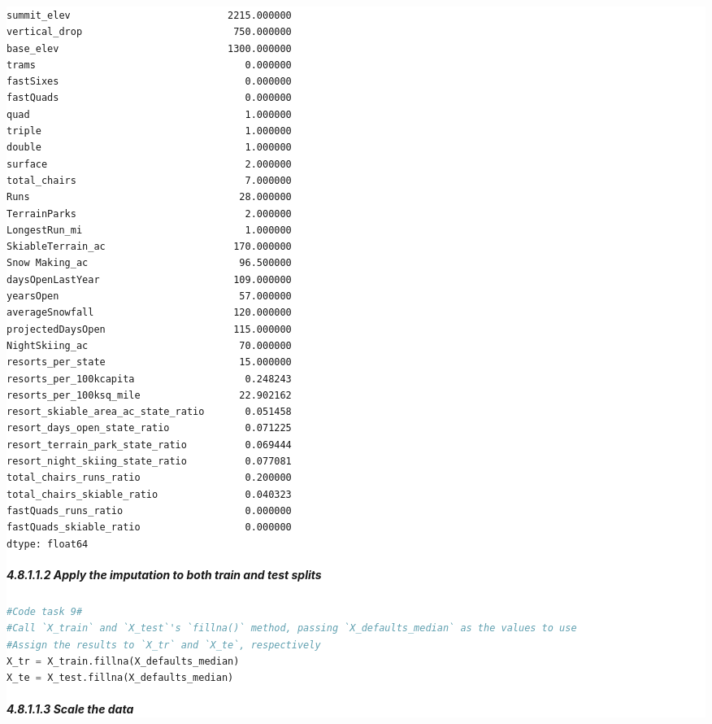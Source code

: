 


    summit_elev                           2215.000000
    vertical_drop                          750.000000
    base_elev                             1300.000000
    trams                                    0.000000
    fastSixes                                0.000000
    fastQuads                                0.000000
    quad                                     1.000000
    triple                                   1.000000
    double                                   1.000000
    surface                                  2.000000
    total_chairs                             7.000000
    Runs                                    28.000000
    TerrainParks                             2.000000
    LongestRun_mi                            1.000000
    SkiableTerrain_ac                      170.000000
    Snow Making_ac                          96.500000
    daysOpenLastYear                       109.000000
    yearsOpen                               57.000000
    averageSnowfall                        120.000000
    projectedDaysOpen                      115.000000
    NightSkiing_ac                          70.000000
    resorts_per_state                       15.000000
    resorts_per_100kcapita                   0.248243
    resorts_per_100ksq_mile                 22.902162
    resort_skiable_area_ac_state_ratio       0.051458
    resort_days_open_state_ratio             0.071225
    resort_terrain_park_state_ratio          0.069444
    resort_night_skiing_state_ratio          0.077081
    total_chairs_runs_ratio                  0.200000
    total_chairs_skiable_ratio               0.040323
    fastQuads_runs_ratio                     0.000000
    fastQuads_skiable_ratio                  0.000000
    dtype: float64



##### 4.8.1.1.2 Apply the imputation to both train and test splits<a id='4.8.1.1.2_Apply_the_imputation_to_both_train_and_test_splits'></a>


```python
#Code task 9#
#Call `X_train` and `X_test`'s `fillna()` method, passing `X_defaults_median` as the values to use
#Assign the results to `X_tr` and `X_te`, respectively
X_tr = X_train.fillna(X_defaults_median)
X_te = X_test.fillna(X_defaults_median)
```

##### 4.8.1.1.3 Scale the data<a id='4.8.1.1.3_Scale_the_data'></a>

